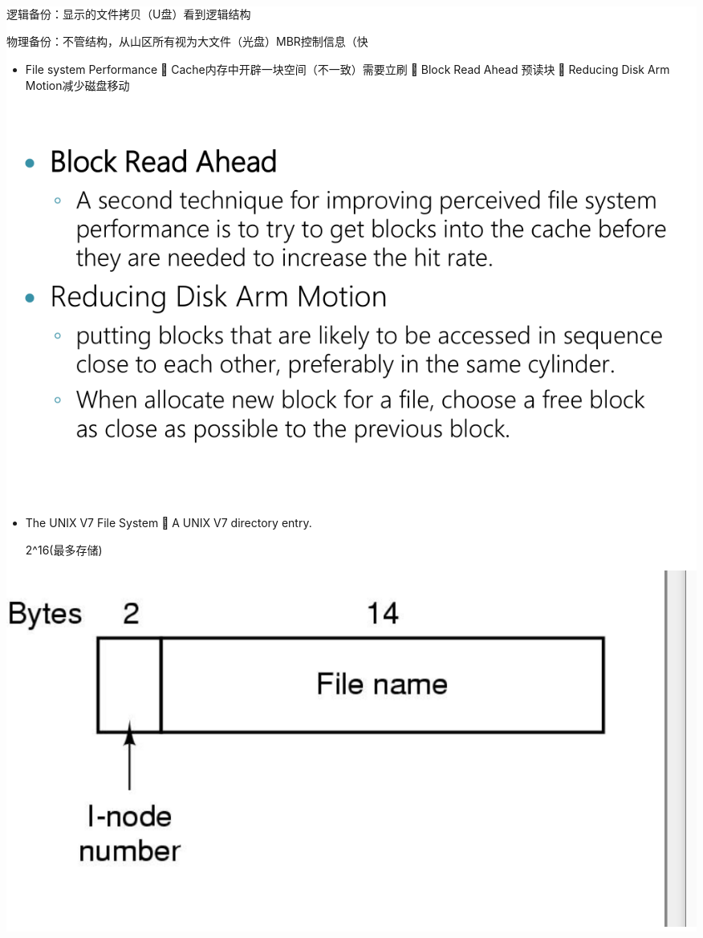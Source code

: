 逻辑备份：显示的文件拷贝（U盘）看到逻辑结构

物理备份：不管结构，从山区所有视为大文件（光盘）MBR控制信息（快

- File system Performance
   Cache内存中开辟一块空间（不一致）需要立刷
   Block Read Ahead 预读块
   Reducing Disk Arm Motion减少磁盘移动

![image-20230619125232948](OS.assets/image-20230619125232948.png)

- The UNIX V7 File System
   A UNIX V7 directory entry.

  2^16(最多存储)

![image-20230619125409767](OS.assets/image-20230619125409767.png)
